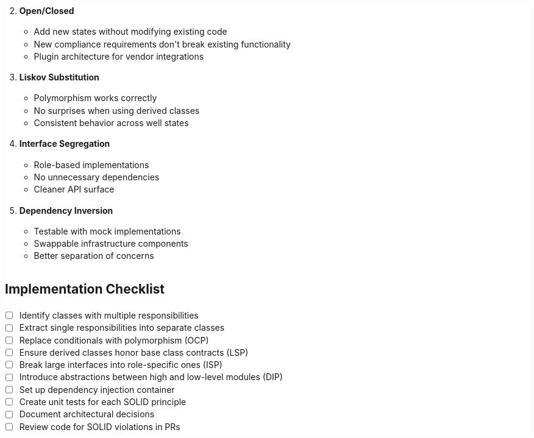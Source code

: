 2. **Open/Closed**
   - Add new states without modifying existing code
   - New compliance requirements don't break existing functionality
   - Plugin architecture for vendor integrations

3. **Liskov Substitution**
   - Polymorphism works correctly
   - No surprises when using derived classes
   - Consistent behavior across well states

4. **Interface Segregation**
   - Role-based implementations
   - No unnecessary dependencies
   - Cleaner API surface

5. **Dependency Inversion**
   - Testable with mock implementations
   - Swappable infrastructure components
   - Better separation of concerns

## Implementation Checklist

- [ ] Identify classes with multiple responsibilities
- [ ] Extract single responsibilities into separate classes
- [ ] Replace conditionals with polymorphism (OCP)
- [ ] Ensure derived classes honor base class contracts (LSP)
- [ ] Break large interfaces into role-specific ones (ISP)
- [ ] Introduce abstractions between high and low-level modules (DIP)
- [ ] Set up dependency injection container
- [ ] Create unit tests for each SOLID principle
- [ ] Document architectural decisions
- [ ] Review code for SOLID violations in PRs

